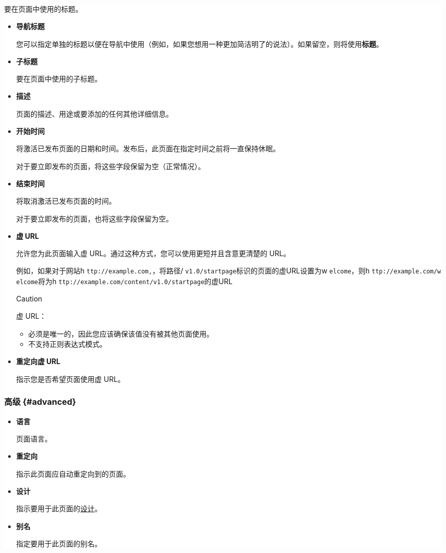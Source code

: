    要在页面中使用的标题。

* **导航标题**

   您可以指定单独的标题以便在导航中使用（例如，如果您想用一种更加简洁明了的说法）。如果留空，则将使用&#x200B;**标题**。

* **子标题**

   要在页面中使用的子标题。

* **描述**

   页面的描述、用途或要添加的任何其他详细信息。

* **开始时间**

   将激活已发布页面的日期和时间。发布后，此页面在指定时间之前将一直保持休眠。

   对于要立即发布的页面，将这些字段保留为空（正常情况）。

* **结束时间**

   将取消激活已发布页面的时间。

   对于要立即发布的页面，也将这些字段保留为空。

* **虚 URL**

   允许您为此页面输入虚 URL。通过这种方式，您可以使用更短并且含意更清楚的 URL。

   例如，如果对于网站h `ttp://example.com,`，将路径/ `v1.0/startpage`标识的页面的虚URL设置为w `elcome`，则h `ttp://example.com/welcome`将为h `ttp://example.com/content/v1.0/startpage`的虚URL

   >[!CAUTION]
   >
   >虚 URL：
   >
   >* 必须是唯一的，因此您应该确保该值没有被其他页面使用。
   >* 不支持正则表达式模式。


* **重定向虚 URL**

   指示您是否希望页面使用虚 URL。

### 高级 {#advanced}

* **语言**

   页面语言。

* **重定向**

   指示此页面应自动重定向到的页面。

* **设计**

   指示要用于此页面的[设计](/help/sites-developing/designer.md)。

* **别名**

   指定要用于此页面的别名。
